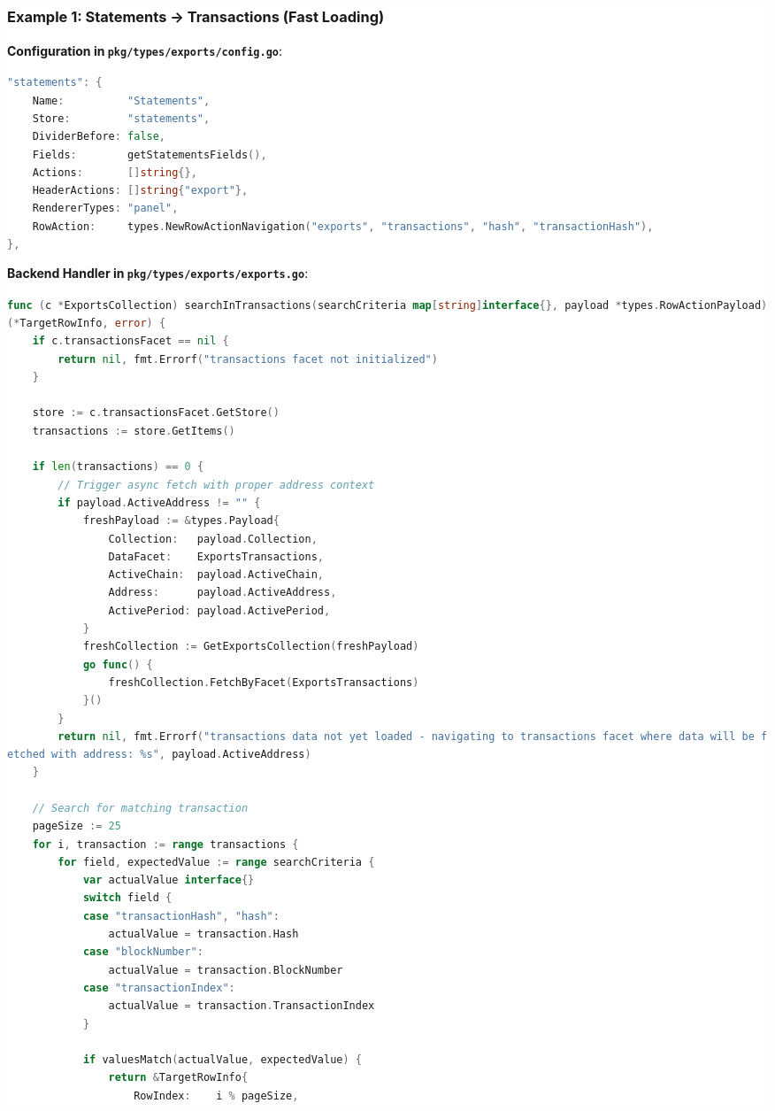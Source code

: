 ### Example 1: Statements → Transactions (Fast Loading)

**Configuration in `pkg/types/exports/config.go`**:
```go
"statements": {
    Name:          "Statements",
    Store:         "statements",
    DividerBefore: false,
    Fields:        getStatementsFields(),
    Actions:       []string{},
    HeaderActions: []string{"export"},
    RendererTypes: "panel",
    RowAction:     types.NewRowActionNavigation("exports", "transactions", "hash", "transactionHash"),
},
```

**Backend Handler in `pkg/types/exports/exports.go`**:
```go
func (c *ExportsCollection) searchInTransactions(searchCriteria map[string]interface{}, payload *types.RowActionPayload) (*TargetRowInfo, error) {
    if c.transactionsFacet == nil {
        return nil, fmt.Errorf("transactions facet not initialized")
    }

    store := c.transactionsFacet.GetStore()
    transactions := store.GetItems()
    
    if len(transactions) == 0 {
        // Trigger async fetch with proper address context
        if payload.ActiveAddress != "" {
            freshPayload := &types.Payload{
                Collection:   payload.Collection,
                DataFacet:    ExportsTransactions,
                ActiveChain:  payload.ActiveChain,
                Address:      payload.ActiveAddress,
                ActivePeriod: payload.ActivePeriod,
            }
            freshCollection := GetExportsCollection(freshPayload)
            go func() {
                freshCollection.FetchByFacet(ExportsTransactions)
            }()
        }
        return nil, fmt.Errorf("transactions data not yet loaded - navigating to transactions facet where data will be fetched with address: %s", payload.ActiveAddress)
    }

    // Search for matching transaction
    pageSize := 25
    for i, transaction := range transactions {
        for field, expectedValue := range searchCriteria {
            var actualValue interface{}
            switch field {
            case "transactionHash", "hash":
                actualValue = transaction.Hash
            case "blockNumber":
                actualValue = transaction.BlockNumber
            case "transactionIndex":
                actualValue = transaction.TransactionIndex
            }
            
            if valuesMatch(actualValue, expectedValue) {
                return &TargetRowInfo{
                    RowIndex:    i % pageSize,
```